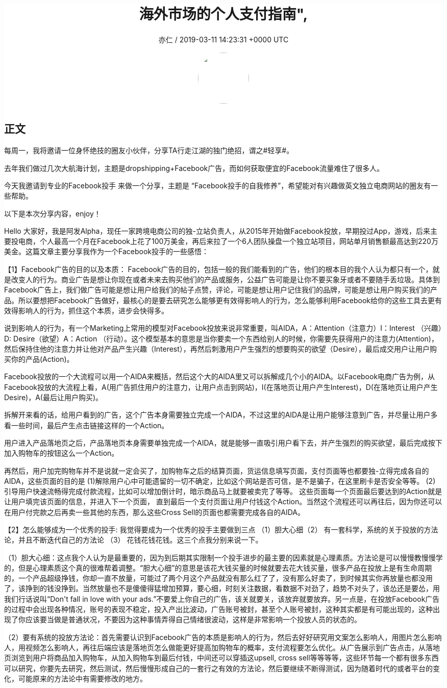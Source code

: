 <h1 align="center">海外市场的个人支付指南&#34;,</h1>
<p align="center">
    <a>亦仁 / 2019-03-11 14:23:31 &#43;0000 UTC</a>
</p>

<div align="center">
    <img src="https://images.zsxq.com/Fn3NQqCN8nuGF86yZPXSbEsl0mb3?e=1590940799&amp;token=kIxbL07-8jAj8w1n4s9zv64FuZZNEATmlU_Vm6zD:pfbNc8W3hS0oYG_hyXXh_rHMHuc=" width="100" height="100" style="border:1px solid;border-radius:50%; color:#ffffff"/>
</div>

## 正文

<div>
 

每周一，我将邀请一位身怀绝技的圈友小伙伴，分享TA行走江湖的独门绝招，谓之#轻享#。

去年我们做过几次大航海计划，主题是dropshipping&#43;Facebook广告，而如何获取便宜的Facebook流量难住了很多人。

今天我邀请到专业的Facebook投手  来做一个分享，主题是 “Facebook投手的自我修养”，希望能对有兴趣做英文独立电商网站的圈友有一些帮助。

以下是本次分享内容，enjoy！ 

Hello 大家好，我是阿发Alpha，现任一家跨境电商公司的独-立站负责人，从2015年开始做Facebook投放，早期投过App，游戏，后来主要投电商，个人最高一个月在Facebook上花了100万美金，再后来拉了一个6人团队操盘一个独立站项目，网站单月销售额最高达到220万美金。这篇文章主要分享我作为一个Facebook投手的一些感悟：
  
【1】Facebook广告的目的以及本质： Facebook广告的目的，包括一般的我们能看到的广告，他们的根本目的我个人认为都只有一个，就是改变人的行为。商业广告是想让你现在或者未来去购买他们的产品或服务，公益广告可能是让你不要买象牙或者不要随手丢垃圾。具体到Facebook广告上，我们做广告可能是想让用户给我们的帖子点赞，评论，可能是想让用户记住我们的品牌，可能是想让用户购买我们的产品。所以要想把Facebook广告做好，最核心的是要去研究怎么能够更有效得影响人的行为，怎么能够利用Facebook给你的这些工具去更有效得影响人的行为，抓住这个本质，进步会快得多。
 
说到影响人的行为，有一个Marketing上常用的模型对Facebook投放来说非常重要，叫AIDA，A：Attention（注意力）I：Interest （兴趣）D: Desire（欲望）A：Action （行动）。这个模型基本的意思是当你要卖一个东西给别人的时候，你需要先获得用户的注意力(Attention)，然后保持住他的注意力并让他对产品产生兴趣（Interest），再然后刺激用户产生强烈的想要购买的欲望（Desire），最后成交用户让用户购买你的产品(Action)。
 
Facebook投放的一个大流程可以用一个AIDA来概括，然后这个大的AIDA里又可以拆解成几个小的AIDA。以Facebook电商广告为例，从Facebook投放的大流程上看，A(用广告抓住用户的注意力，让用户点击到网站)，I(在落地页让用户产生Interest)，D(在落地页让用户产生Desire)，A(最后让用户购买)。

拆解开来看的话，给用户看到的广告，这个广告本身需要独立完成一个AIDA，不过这里的AIDA是让用户能够注意到广告，并尽量让用户多看一些时间，最后产生点击链接这样的一个Action。

用户进入产品落地页之后，产品落地页本身需要单独完成一个AIDA，就是能够一直吸引用户看下去，并产生强烈的购买欲望，最后完成按下加入购物车的按钮这么一个Action。

再然后，用户加完购物车并不是说就一定会买了，加购物车之后的结算页面，货运信息填写页面，支付页面等也都要独-立得完成各自的AIDA，这些页面的目的是
(1)解除用户心中可能遗留的一切不确定，比如这个网站是否可信，是不是骗子，在这里刷卡是否安全等等。
 (2) 引导用户快速流畅得完成付款流程，比如可以增加倒计时，暗示商品马上就要被卖完了等等。 这些页面每一个页面最后要达到的Action就是让用户填完该页面的信息，并进入下一个页面， 直到最后一个支付页面让用户付钱这个Action。当然这个流程还可以再往后，因为你还可以在用户付完款之后再卖一些其他的东西，那么这些Cross Sell的页面也都需要完成各自的AIDA。
 
【2】怎么能够成为一个优秀的投手:  我觉得要成为一个优秀的投手主要做到三点 （1）胆大心细（2） 有一套科学，系统的关于投放的方法论，并且不断迭代自己的方法论 （3） 花钱花钱花钱。这三个点我分别来说一下。
 
（1）胆大心细：这点我个人认为是最重要的，因为到后期其实限制一个投手进步的最主要的因素就是心理素质。方法论是可以慢慢教慢慢学的，但是心理素质这个真的很难帮着调整。“胆大心细”的意思是该花大钱买量的时候就要去花大钱买量，很多产品在投放上是有生命周期的，一个产品超级挣钱，你却一直不放量，可能过了两个月这个产品就没有那么红了了，没有那么好卖了，到时候其实你再放量也都没用了，该挣到的钱没挣到。当然放量也不是傻傻得猛增加预算，要心细，时刻关注数据，看数据不对劲了，趋势不对头了，该怂还是要怂，用我们行话说叫“Don&#39;t fall in love with your ads.”不要爱上你自己的广告，该关就要关，该放弃就要放弃。另一点是，在投放Facebook广告的过程中会出现各种情况，账号的表现不稳定，投入产出比波动，广告账号被封，甚至个人账号被封，这种其实都是有可能出现的，这种出现了你应该要当做是普通状况，不要因为这种事情弄得自己情绪很波动，这样是非常影响一个投放人员的状态的。
 
（2）要有系统的投放方法论：首先需要认识到Facebook广告的本质是影响人的行为，然后去好好研究用文案怎么影响人，用图片怎么影响人，用视频怎么影响人，再往后端应该是落地页怎么做能更好提高加购物车的概率，支付流程要怎么优化。从广告展示到广告点击，从落地页浏览到用户将商品加入购物车，从加入购物车到最后付钱，中间还可以穿插这upsell, cross sell等等等等，这些环节每一个都有很多东西可以研究，你要先去研究，然后测试，然后慢慢形成自己的一套行之有效的方法论，然后要继续不断得测试，因为随着时代的或者平台的变化，可能原来的方法论中有需要修改的地方。
 